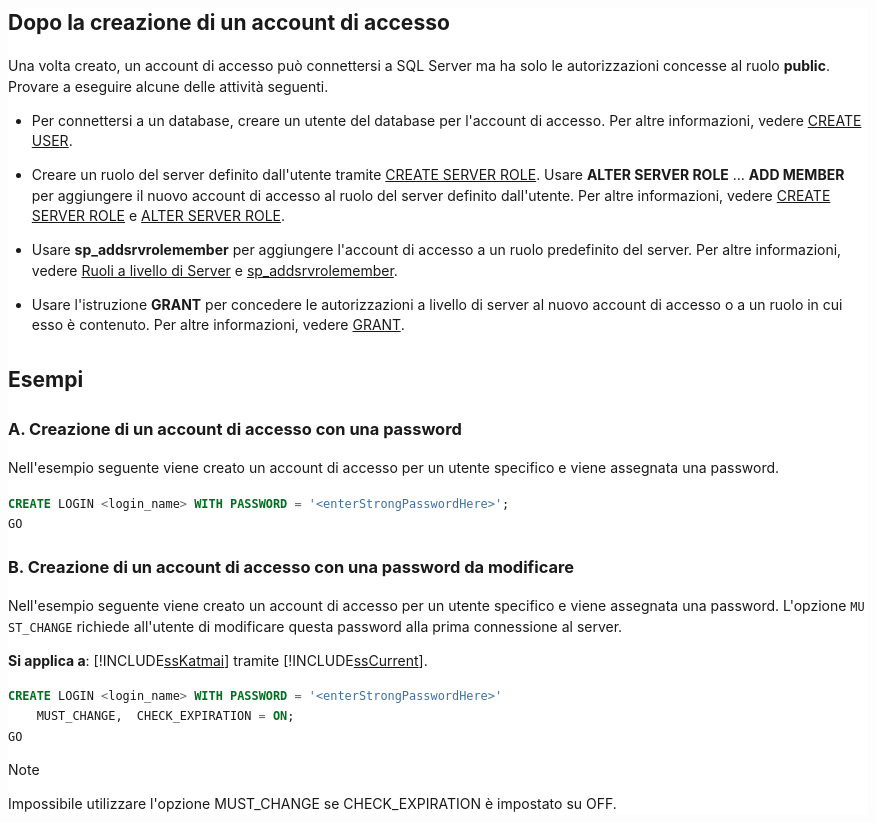 ## <a name="after-creating-a-login"></a>Dopo la creazione di un account di accesso  
Una volta creato, un account di accesso può connettersi a SQL Server ma ha solo le autorizzazioni concesse al ruolo **public**. Provare a eseguire alcune delle attività seguenti. 
  
 - Per connettersi a un database, creare un utente del database per l'account di accesso. Per altre informazioni, vedere [CREATE USER](../../t-sql/statements/create-user-transact-sql.md). 
  
 - Creare un ruolo del server definito dall'utente tramite [CREATE SERVER ROLE](../../t-sql/statements/create-server-role-transact-sql.md). Usare **ALTER SERVER ROLE** … **ADD MEMBER** per aggiungere il nuovo account di accesso al ruolo del server definito dall'utente. Per altre informazioni, vedere [CREATE SERVER ROLE](../../t-sql/statements/create-server-role-transact-sql.md) e [ALTER SERVER ROLE](../../t-sql/statements/alter-server-role-transact-sql.md). 
  
 - Usare **sp_addsrvrolemember** per aggiungere l'account di accesso a un ruolo predefinito del server. Per altre informazioni, vedere [Ruoli a livello di Server](../../relational-databases/security/authentication-access/server-level-roles.md) e [sp_addsrvrolemember](../../relational-databases/system-stored-procedures/sp-addsrvrolemember-transact-sql.md). 
  
 - Usare l'istruzione **GRANT** per concedere le autorizzazioni a livello di server al nuovo account di accesso o a un ruolo in cui esso è contenuto. Per altre informazioni, vedere [GRANT](../../t-sql/statements/grant-transact-sql.md). 
  
## <a name="examples"></a>Esempi  
  
### <a name="a-creating-a-login-with-a-password"></a>A. Creazione di un account di accesso con una password  
 Nell'esempio seguente viene creato un account di accesso per un utente specifico e viene assegnata una password. 
  
```sql  
CREATE LOGIN <login_name> WITH PASSWORD = '<enterStrongPasswordHere>';  
GO  
```  
  
### <a name="b-creating-a-login-with-a-password-that-must-be-changed"></a>B. Creazione di un account di accesso con una password da modificare
 Nell'esempio seguente viene creato un account di accesso per un utente specifico e viene assegnata una password. L'opzione `MUST_CHANGE` richiede all'utente di modificare questa password alla prima connessione al server. 
  
**Si applica a**: [!INCLUDE[ssKatmai](../../includes/sskatmai-md.md)] tramite [!INCLUDE[ssCurrent](../../includes/sscurrent-md.md)]. 
  
```sql  
CREATE LOGIN <login_name> WITH PASSWORD = '<enterStrongPasswordHere>' 
    MUST_CHANGE,  CHECK_EXPIRATION = ON;
GO  
``` 

> [!NOTE]
> Impossibile utilizzare l'opzione MUST_CHANGE se CHECK_EXPIRATION è impostato su OFF.
  